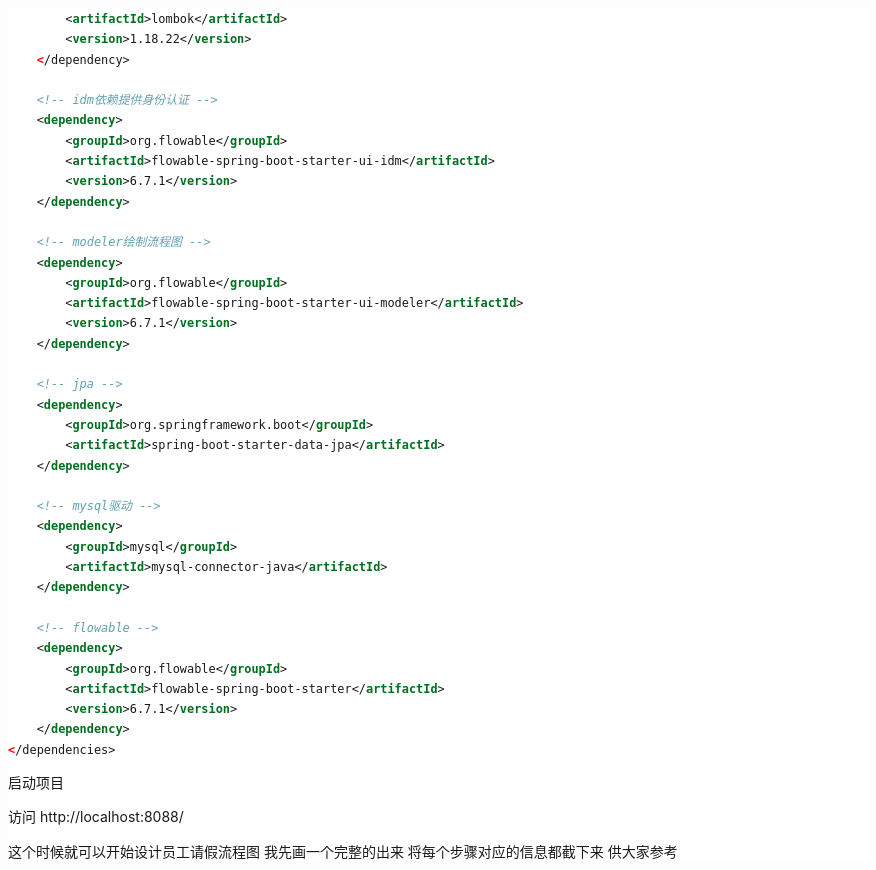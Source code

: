 ```xml
        <artifactId>lombok</artifactId>
        <version>1.18.22</version>
    </dependency>

    <!-- idm依赖提供身份认证 -->
    <dependency>
        <groupId>org.flowable</groupId>
        <artifactId>flowable-spring-boot-starter-ui-idm</artifactId>
        <version>6.7.1</version>
    </dependency>

    <!-- modeler绘制流程图 -->
    <dependency>
        <groupId>org.flowable</groupId>
        <artifactId>flowable-spring-boot-starter-ui-modeler</artifactId>
        <version>6.7.1</version>
    </dependency>

    <!-- jpa -->
    <dependency>
        <groupId>org.springframework.boot</groupId>
        <artifactId>spring-boot-starter-data-jpa</artifactId>
    </dependency>

    <!-- mysql驱动 -->
    <dependency>
        <groupId>mysql</groupId>
        <artifactId>mysql-connector-java</artifactId>
    </dependency>

    <!-- flowable -->
    <dependency>
        <groupId>org.flowable</groupId>
        <artifactId>flowable-spring-boot-starter</artifactId>
        <version>6.7.1</version>
    </dependency>
</dependencies>
```

启动项目

访问 http://localhost:8088/

这个时候就可以开始设计员工请假流程图 我先画一个完整的出来 将每个步骤对应的信息都截下来 供大家参考
